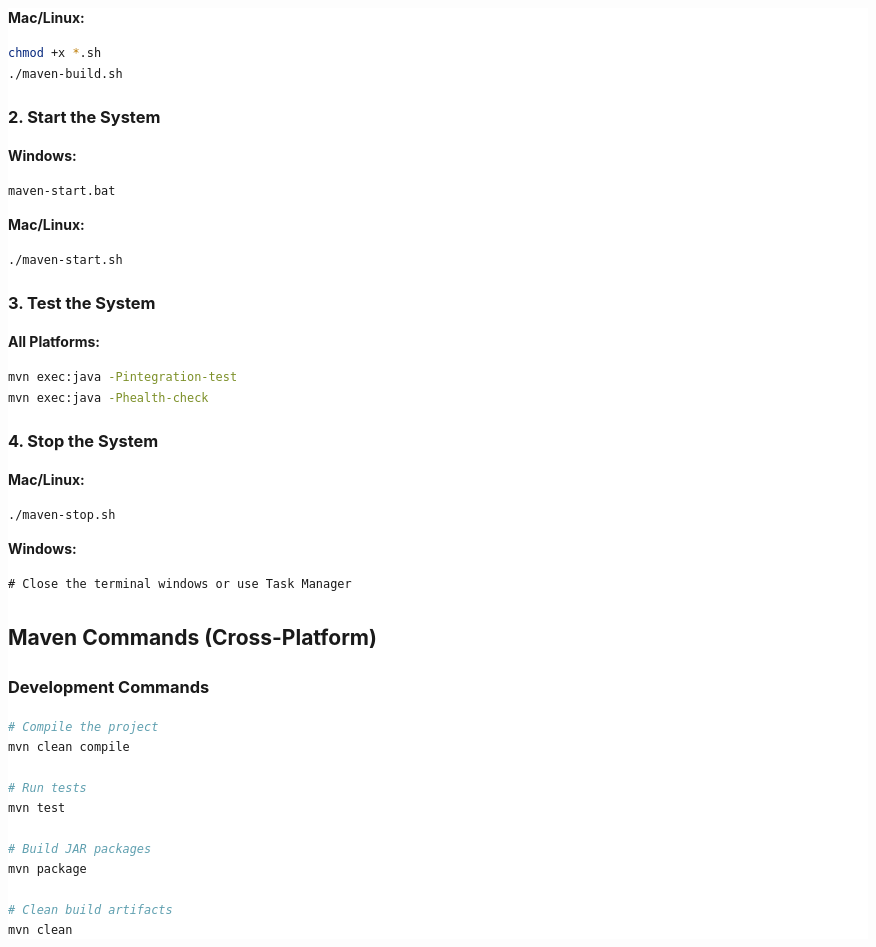 **Mac/Linux:**
```bash
chmod +x *.sh
./maven-build.sh
```

### 2. Start the System

**Windows:**
```batch
maven-start.bat
```

**Mac/Linux:**
```bash
./maven-start.sh
```

### 3. Test the System

**All Platforms:**
```bash
mvn exec:java -Pintegration-test
mvn exec:java -Phealth-check
```

### 4. Stop the System

**Mac/Linux:**
```bash
./maven-stop.sh
```

**Windows:**
```batch
# Close the terminal windows or use Task Manager
```

## Maven Commands (Cross-Platform)

### Development Commands
```bash
# Compile the project
mvn clean compile

# Run tests
mvn test

# Build JAR packages
mvn package

# Clean build artifacts
mvn clean
```
